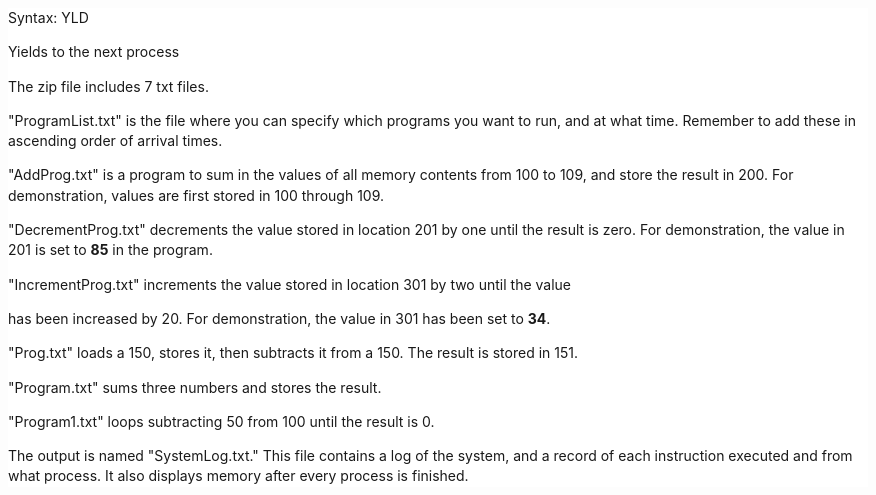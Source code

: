 Syntax: YLD

Yields to the next process

The zip file includes 7 txt files.

"ProgramList.txt" is the file where you can specify which programs you want to run, and at what time. Remember to add these in ascending order of arrival times.

"AddProg.txt" is a program to sum in the values of all memory contents from 100 to 109, and store the result in 200. For demonstration, values are first stored in 100 through 109.

"DecrementProg.txt" decrements the value stored in location 201 by one until the result is zero. For demonstration, the value in 201 is set to **85** in the program.

"IncrementProg.txt" increments the value stored in location 301 by two until the value

has been increased by 20. For demonstration, the value in 301 has been set to **34**.

"Prog.txt" loads a 150, stores it, then subtracts it from a 150. The result is stored in 151.

"Program.txt" sums three numbers and stores the result.

"Program1.txt" loops subtracting 50 from 100 until the result is 0.

The output is named "SystemLog.txt." This file contains a log of the system, and a record of each instruction executed and from what process. It also displays memory after every process is finished.

